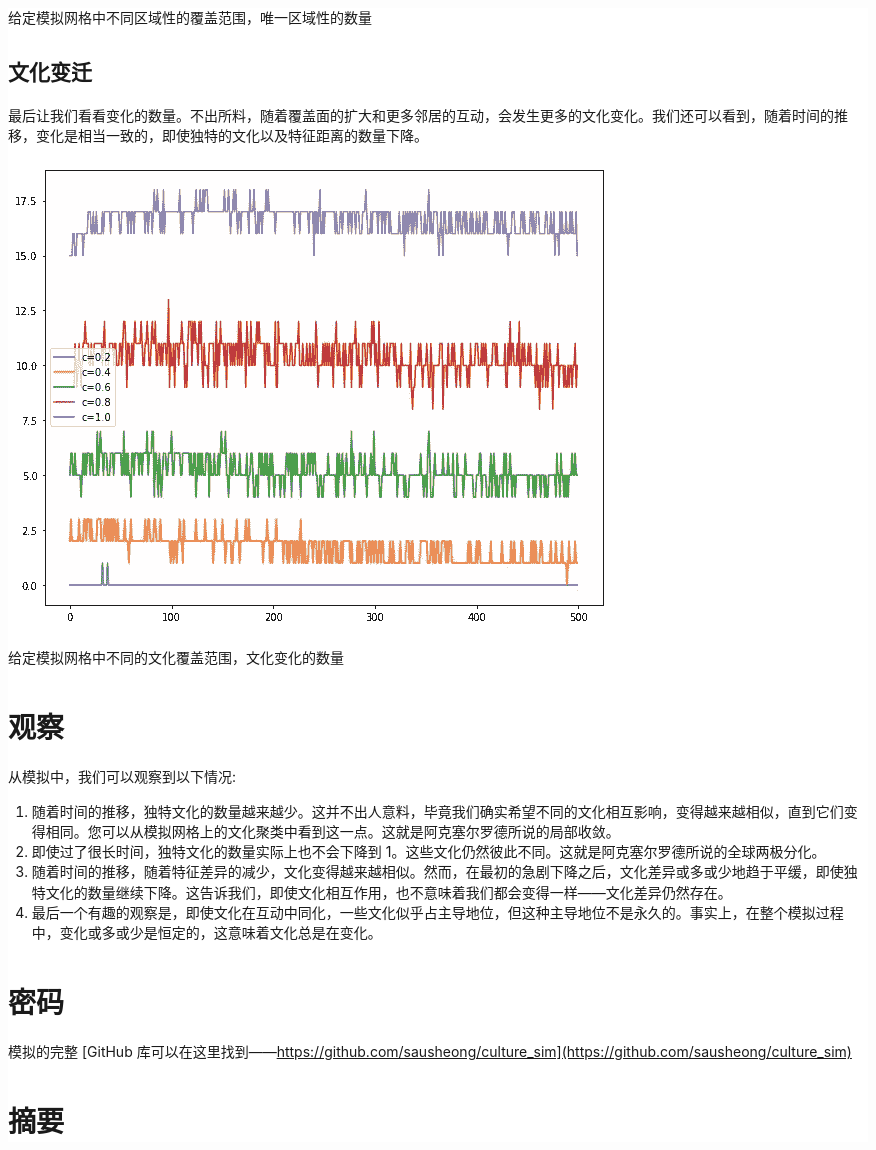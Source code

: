 给定模拟网格中不同区域性的覆盖范围，唯一区域性的数量

## 文化变迁

最后让我们看看变化的数量。不出所料，随着覆盖面的扩大和更多邻居的互动，会发生更多的文化变化。我们还可以看到，随着时间的推移，变化是相当一致的，即使独特的文化以及特征距离的数量下降。

![](img/f6de957008607952cf31005f3e74e3cc.png)

给定模拟网格中不同的文化覆盖范围，文化变化的数量

# 观察

从模拟中，我们可以观察到以下情况:

1.  随着时间的推移，独特文化的数量越来越少。这并不出人意料，毕竟我们确实希望不同的文化相互影响，变得越来越相似，直到它们变得相同。您可以从模拟网格上的文化聚类中看到这一点。这就是阿克塞尔罗德所说的局部收敛。
2.  即使过了很长时间，独特文化的数量实际上也不会下降到 1。这些文化仍然彼此不同。这就是阿克塞尔罗德所说的全球两极分化。
3.  随着时间的推移，随着特征差异的减少，文化变得越来越相似。然而，在最初的急剧下降之后，文化差异或多或少地趋于平缓，即使独特文化的数量继续下降。这告诉我们，即使文化相互作用，也不意味着我们都会变得一样——文化差异仍然存在。
4.  最后一个有趣的观察是，即使文化在互动中同化，一些文化似乎占主导地位，但这种主导地位不是永久的。事实上，在整个模拟过程中，变化或多或少是恒定的，这意味着文化总是在变化。

# 密码

模拟的完整 [GitHub 库可以在这里找到——https://github.com/sausheong/culture_sim](https://github.com/sausheong/culture_sim)

# 摘要
